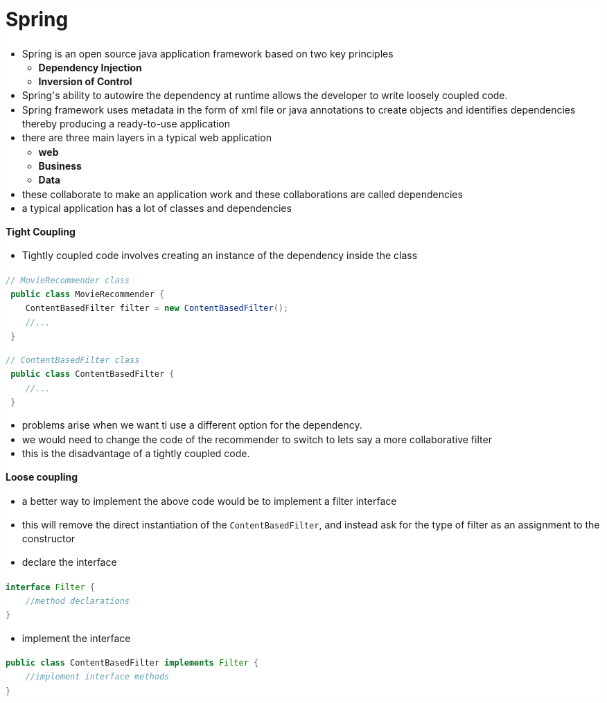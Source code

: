# Spring
- Spring is an open source java application framework based on two key principles
    - **Dependency Injection**
    - **Inversion of Control**
- Spring's ability to autowire the dependency at runtime allows the developer to write loosely coupled code.
- Spring framework uses metadata in the form of xml file or java annotations to create objects and identifies dependencies thereby producing a ready-to-use application
- there are three main layers in a typical web application
    - **web**
    - **Business**
    - **Data**
- these collaborate to make an application work and these collaborations are called dependencies
- a typical application has a lot of classes and dependencies

**Tight Coupling**
- Tightly coupled code involves creating an instance of the dependency inside the class


```java
// MovieRecommender class
 public class MovieRecommender {
    ContentBasedFilter filter = new ContentBasedFilter();
    //...
 }
```

```java
// ContentBasedFilter class
 public class ContentBasedFilter {
 	//...
 }
```
- problems arise when we want ti use a different option for the dependency.
- we would need to change the code of the recommender to switch to lets say a more collaborative filter
- this is the disadvantage of a tightly coupled code.

**Loose coupling**
- a better way to implement the above code would be to implement a filter interface
- this will remove the direct instantiation of the `ContentBasedFilter`, and instead ask for the type of filter as an assignment to the constructor

- declare the interface
```java
interface Filter {
    //method declarations
}
```

- implement the interface
```java
public class ContentBasedFilter implements Filter {
    //implement interface methods
}
```
